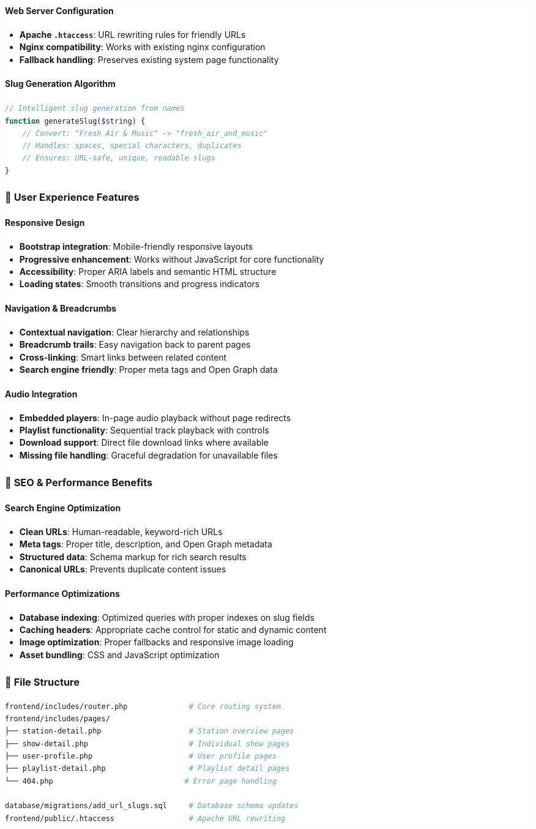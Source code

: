 #### **Web Server Configuration**
- **Apache `.htaccess`**: URL rewriting rules for friendly URLs
- **Nginx compatibility**: Works with existing nginx configuration
- **Fallback handling**: Preserves existing system page functionality

#### **Slug Generation Algorithm**
```php
// Intelligent slug generation from names
function generateSlug($string) {
    // Convert: "Fresh Air & Music" -> "fresh_air_and_music"
    // Handles: spaces, special characters, duplicates
    // Ensures: URL-safe, unique, readable slugs
}
```

### 🎨 **User Experience Features**

#### **Responsive Design**
- **Bootstrap integration**: Mobile-friendly responsive layouts
- **Progressive enhancement**: Works without JavaScript for core functionality
- **Accessibility**: Proper ARIA labels and semantic HTML structure
- **Loading states**: Smooth transitions and progress indicators

#### **Navigation & Breadcrumbs**
- **Contextual navigation**: Clear hierarchy and relationships
- **Breadcrumb trails**: Easy navigation back to parent pages
- **Cross-linking**: Smart links between related content
- **Search engine friendly**: Proper meta tags and Open Graph data

#### **Audio Integration**
- **Embedded players**: In-page audio playback without page redirects
- **Playlist functionality**: Sequential track playback with controls
- **Download support**: Direct file download links where available
- **Missing file handling**: Graceful degradation for unavailable files

### 🚀 **SEO & Performance Benefits**

#### **Search Engine Optimization**
- **Clean URLs**: Human-readable, keyword-rich URLs
- **Meta tags**: Proper title, description, and Open Graph metadata
- **Structured data**: Schema markup for rich search results
- **Canonical URLs**: Prevents duplicate content issues

#### **Performance Optimizations**
- **Database indexing**: Optimized queries with proper indexes on slug fields
- **Caching headers**: Appropriate cache control for static and dynamic content
- **Image optimization**: Proper fallbacks and responsive image loading
- **Asset bundling**: CSS and JavaScript optimization

### 🔧 **File Structure**
```bash
frontend/includes/router.php              # Core routing system
frontend/includes/pages/
├── station-detail.php                    # Station overview pages
├── show-detail.php                       # Individual show pages  
├── user-profile.php                      # User profile pages
├── playlist-detail.php                   # Playlist detail pages
└── 404.php                              # Error page handling

database/migrations/add_url_slugs.sql     # Database schema updates
frontend/public/.htaccess                 # Apache URL rewriting
```

